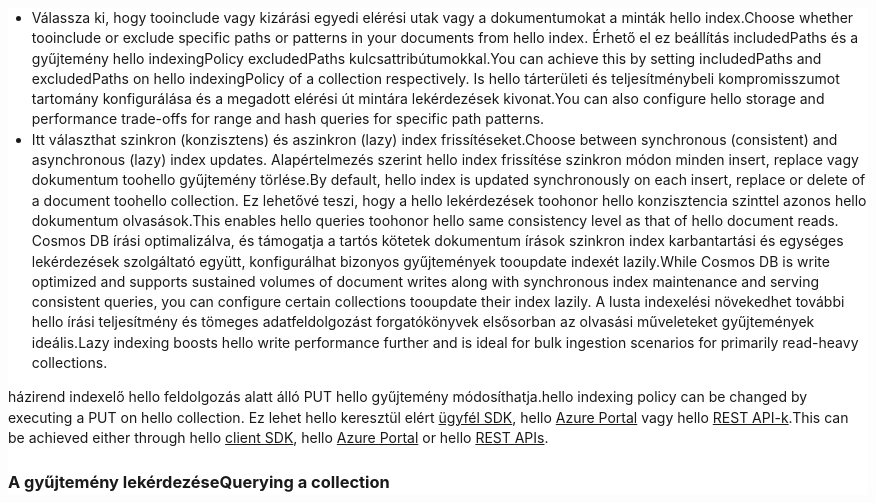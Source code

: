 * <span data-ttu-id="4b1a8-275">Válassza ki, hogy tooinclude vagy kizárási egyedi elérési utak vagy a dokumentumokat a minták hello index.</span><span class="sxs-lookup"><span data-stu-id="4b1a8-275">Choose whether tooinclude or exclude specific paths or patterns in your documents from hello index.</span></span> <span data-ttu-id="4b1a8-276">Érhető el ez beállítás includedPaths és a gyűjtemény hello indexingPolicy excludedPaths kulcsattribútumokkal.</span><span class="sxs-lookup"><span data-stu-id="4b1a8-276">You can achieve this by setting includedPaths and excludedPaths on hello indexingPolicy of a collection respectively.</span></span> <span data-ttu-id="4b1a8-277">Is hello tárterületi és teljesítménybeli kompromisszumot tartomány konfigurálása és a megadott elérési út mintára lekérdezések kivonat.</span><span class="sxs-lookup"><span data-stu-id="4b1a8-277">You can also configure hello storage and performance trade-offs for range and hash queries for specific path patterns.</span></span> 
* <span data-ttu-id="4b1a8-278">Itt választhat szinkron (konzisztens) és aszinkron (lazy) index frissítéseket.</span><span class="sxs-lookup"><span data-stu-id="4b1a8-278">Choose between synchronous (consistent) and asynchronous (lazy) index updates.</span></span> <span data-ttu-id="4b1a8-279">Alapértelmezés szerint hello index frissítése szinkron módon minden insert, replace vagy dokumentum toohello gyűjtemény törlése.</span><span class="sxs-lookup"><span data-stu-id="4b1a8-279">By default, hello index is updated synchronously on each insert, replace or delete of a document toohello collection.</span></span> <span data-ttu-id="4b1a8-280">Ez lehetővé teszi, hogy a hello lekérdezések toohonor hello konzisztencia szinttel azonos hello dokumentum olvasások.</span><span class="sxs-lookup"><span data-stu-id="4b1a8-280">This enables hello queries toohonor hello same consistency level as that of hello document reads.</span></span> <span data-ttu-id="4b1a8-281">Cosmos DB írási optimalizálva, és támogatja a tartós kötetek dokumentum írások szinkron index karbantartási és egységes lekérdezések szolgáltató együtt, konfigurálhat bizonyos gyűjtemények tooupdate indexét lazily.</span><span class="sxs-lookup"><span data-stu-id="4b1a8-281">While Cosmos DB is write optimized and supports sustained volumes of document writes along with synchronous index maintenance and serving consistent queries, you can configure certain collections tooupdate their index lazily.</span></span> <span data-ttu-id="4b1a8-282">A lusta indexelési növekedhet további hello írási teljesítmény és tömeges adatfeldolgozást forgatókönyvek elsősorban az olvasási műveleteket gyűjtemények ideális.</span><span class="sxs-lookup"><span data-stu-id="4b1a8-282">Lazy indexing boosts hello write performance further and is ideal for bulk ingestion scenarios for primarily read-heavy collections.</span></span>

<span data-ttu-id="4b1a8-283">házirend indexelő hello feldolgozás alatt álló PUT hello gyűjtemény módosíthatja.</span><span class="sxs-lookup"><span data-stu-id="4b1a8-283">hello indexing policy can be changed by executing a PUT on hello collection.</span></span> <span data-ttu-id="4b1a8-284">Ez lehet hello keresztül elért [ügyfél SDK](documentdb-sdk-dotnet.md), hello [Azure Portal](https://portal.azure.com) vagy hello [REST API-k](/rest/api/documentdb/).</span><span class="sxs-lookup"><span data-stu-id="4b1a8-284">This can be achieved either through hello [client SDK](documentdb-sdk-dotnet.md), hello [Azure Portal](https://portal.azure.com) or hello [REST APIs](/rest/api/documentdb/).</span></span>

### <a name="querying-a-collection"></a><span data-ttu-id="4b1a8-285">A gyűjtemény lekérdezése</span><span class="sxs-lookup"><span data-stu-id="4b1a8-285">Querying a collection</span></span>